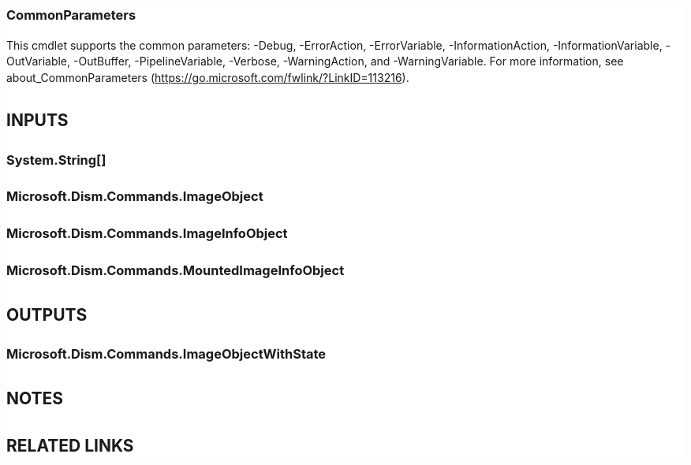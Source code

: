 ### CommonParameters
This cmdlet supports the common parameters: -Debug, -ErrorAction, -ErrorVariable, -InformationAction, -InformationVariable, -OutVariable, -OutBuffer, -PipelineVariable, -Verbose, -WarningAction, and -WarningVariable. For more information, see about_CommonParameters (https://go.microsoft.com/fwlink/?LinkID=113216).

## INPUTS

### System.String[]

### Microsoft.Dism.Commands.ImageObject

### Microsoft.Dism.Commands.ImageInfoObject

### Microsoft.Dism.Commands.MountedImageInfoObject

## OUTPUTS

### Microsoft.Dism.Commands.ImageObjectWithState

## NOTES

## RELATED LINKS

